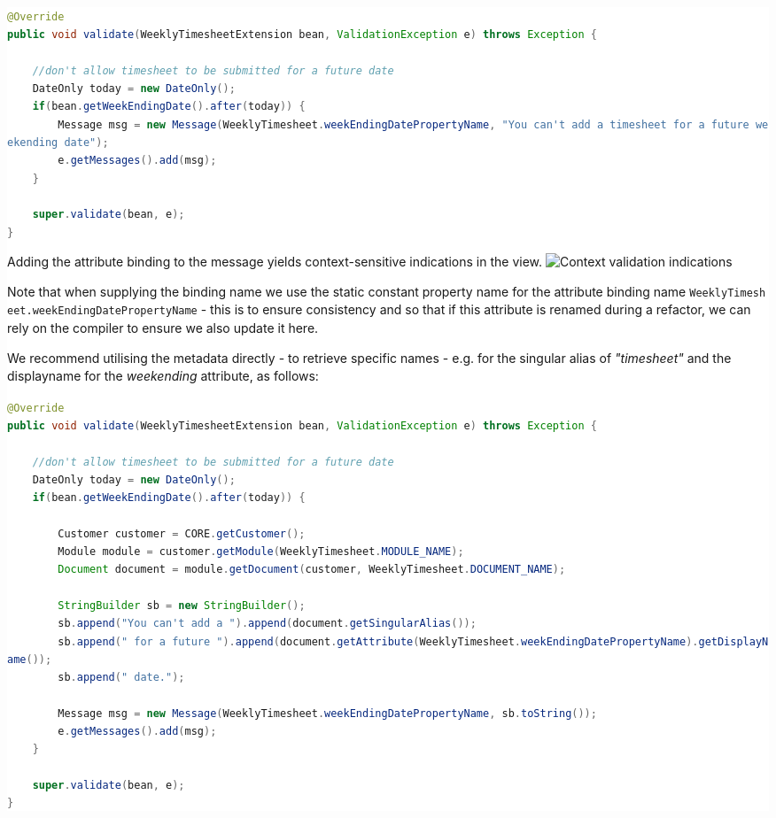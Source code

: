 ```java
@Override
public void validate(WeeklyTimesheetExtension bean, ValidationException e) throws Exception {

	//don't allow timesheet to be submitted for a future date
	DateOnly today = new DateOnly();
	if(bean.getWeekEndingDate().after(today)) {
		Message msg = new Message(WeeklyTimesheet.weekEndingDatePropertyName, "You can't add a timesheet for a future weekending date");
		e.getMessages().add(msg);
	}
	
	super.validate(bean, e);
}
```

Adding the attribute binding to the message yields context-sensitive indications in the view.
![Context validation indications](../assets/images/bizlets/validate-with-binding.png "Context validation indications")

Note that when supplying the binding name we use the static constant property name for the attribute binding name `WeeklyTimesheet.weekEndingDatePropertyName` - this is to ensure consistency and so that if this attribute is renamed during a refactor, we can rely on the compiler to ensure we also update it here.

We recommend utilising the metadata directly - to retrieve specific names - e.g. for the singular alias of _"timesheet"_ and the displayname for the *weekending* attribute, as follows:

```java
@Override
public void validate(WeeklyTimesheetExtension bean, ValidationException e) throws Exception {

	//don't allow timesheet to be submitted for a future date
	DateOnly today = new DateOnly();
	if(bean.getWeekEndingDate().after(today)) {
		
		Customer customer = CORE.getCustomer();
		Module module = customer.getModule(WeeklyTimesheet.MODULE_NAME);
		Document document = module.getDocument(customer, WeeklyTimesheet.DOCUMENT_NAME);
		
		StringBuilder sb = new StringBuilder();
		sb.append("You can't add a ").append(document.getSingularAlias());
		sb.append(" for a future ").append(document.getAttribute(WeeklyTimesheet.weekEndingDatePropertyName).getDisplayName());
		sb.append(" date.");
		
		Message msg = new Message(WeeklyTimesheet.weekEndingDatePropertyName, sb.toString());
		e.getMessages().add(msg);
	}
	
	super.validate(bean, e);
}
```
